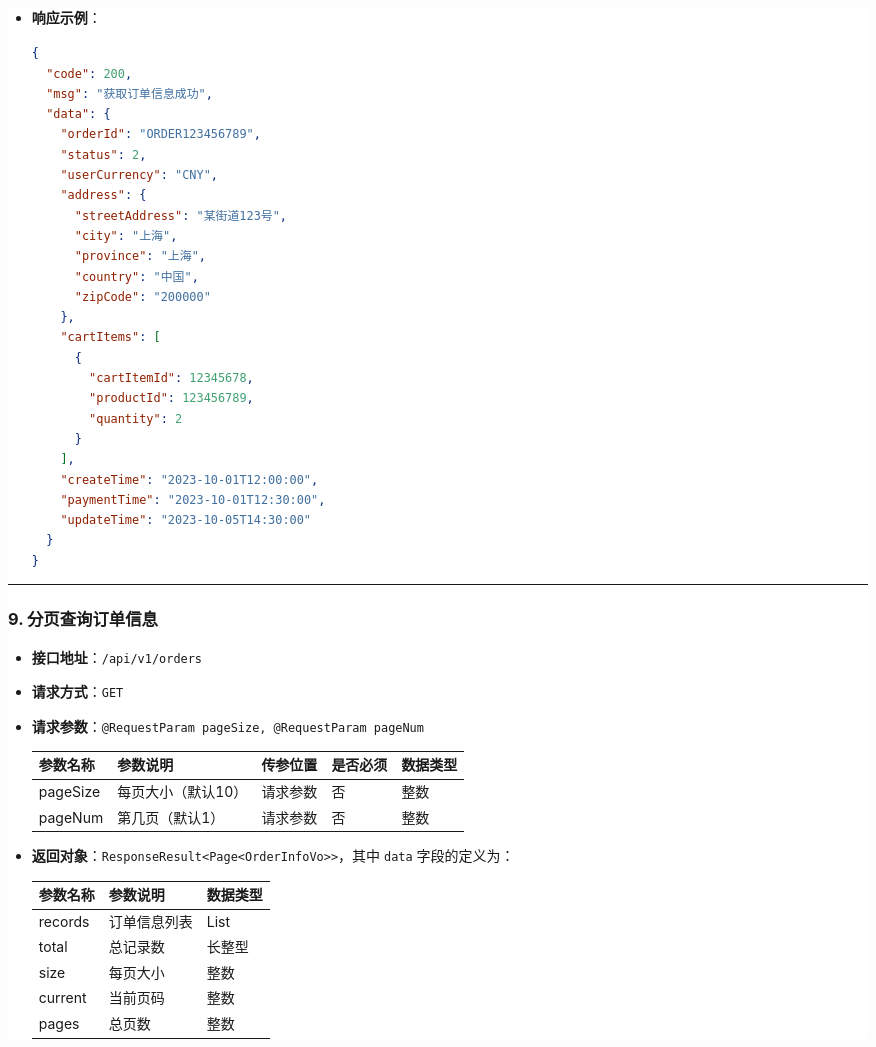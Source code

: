 
- **响应示例**：
  ```json
  {
    "code": 200,
    "msg": "获取订单信息成功",
    "data": {
      "orderId": "ORDER123456789",
      "status": 2,
      "userCurrency": "CNY",
      "address": {
        "streetAddress": "某街道123号",
        "city": "上海",
        "province": "上海",
        "country": "中国",
        "zipCode": "200000"
      },
      "cartItems": [
        {
          "cartItemId": 12345678,
          "productId": 123456789,
          "quantity": 2
        }
      ],
      "createTime": "2023-10-01T12:00:00",
      "paymentTime": "2023-10-01T12:30:00",
      "updateTime": "2023-10-05T14:30:00"
    }
  }
  ```

---

### **9. 分页查询订单信息**
- **接口地址**：`/api/v1/orders`
- **请求方式**：`GET`
- **请求参数**：`@RequestParam pageSize, @RequestParam pageNum`

  | 参数名称     | 参数说明       | 传参位置 | 是否必须 | 数据类型 |
  |----------|------------|------|------|------|
  | pageSize | 每页大小（默认10） | 请求参数 | 否    | 整数   |
  | pageNum  | 第几页（默认1）   | 请求参数 | 否    | 整数   |

- **返回对象**：`ResponseResult<Page<OrderInfoVo>>`，其中 `data` 字段的定义为：

  | 参数名称    | 参数说明   | 数据类型              |
  |---------|--------|-------------------|
  | records | 订单信息列表 | List<OrderInfoVo> |
  | total   | 总记录数   | 长整型               |
  | size    | 每页大小   | 整数                |
  | current | 当前页码   | 整数                |
  | pages   | 总页数    | 整数                |
